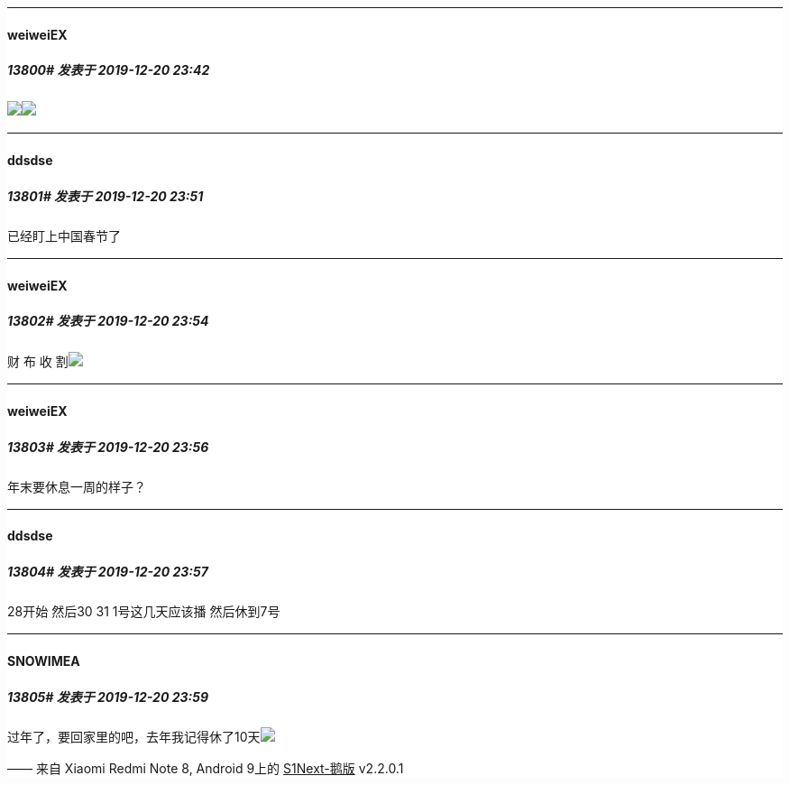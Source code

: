 
-----

####  weiweiEX  
##### 13800#       发表于 2019-12-20 23:42


<img src="https://static.saraba1st.com/image/smiley/face2017/068.png" referrerpolicy="no-referrer"><img src="https://i.loli.net/2019/12/20/eVtMRksIXCzibTd.jpg" referrerpolicy="no-referrer">


-----

####  ddsdse  
##### 13801#       发表于 2019-12-20 23:51


已经盯上中国春节了


-----

####  weiweiEX  
##### 13802#       发表于 2019-12-20 23:54


财 布 收 割<img src="https://static.saraba1st.com/image/smiley/face2017/067.png" referrerpolicy="no-referrer">


-----

####  weiweiEX  
##### 13803#       发表于 2019-12-20 23:56


年末要休息一周的样子？


-----

####  ddsdse  
##### 13804#       发表于 2019-12-20 23:57


28开始 然后30 31 1号这几天应该播 然后休到7号


-----

####  SNOWIMEA  
##### 13805#       发表于 2019-12-20 23:59


过年了，要回家里的吧，去年我记得休了10天<img src="https://static.saraba1st.com/image/smiley/face2017/068.png" referrerpolicy="no-referrer">

—— 来自 Xiaomi Redmi Note 8, Android 9上的 [S1Next-鹅版](https://github.com/ykrank/S1-Next/releases) v2.2.0.1

